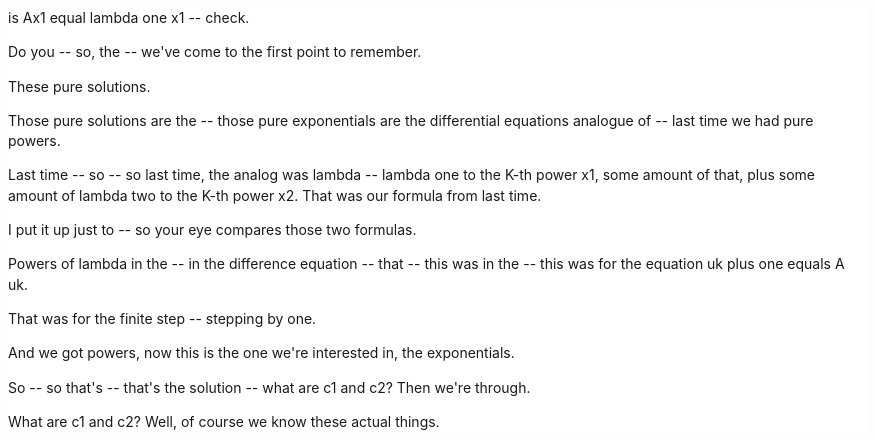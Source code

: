   <span m='653640'>is</span> <span m='653920'>Ax1</span> <span m='654860'>equal</span>
  <span m='655180'>lambda</span> <span m='655550'>one</span> <span m='655820'>x1</span>
  <span m='656060'>--</span> <span m='656550'>check.</span> </p><p><span m='658030'>Do</span>
  <span m='658110'>you</span> <span m='658470'>--</span> <span m='658560'>so,</span>
  <span m='659160'>the</span> <span m='659550'>--</span> <span m='659620'>we've</span>
  <span m='659840'>come</span> <span m='660090'>to</span> <span m='660190'>the</span>
  <span m='660310'>first</span> <span m='660680'>point</span> <span m='660960'>to</span>
  <span m='661080'>remember.</span> </p><p><span m='662590'>These</span> <span m='663110'>pure</span>
  <span m='664090'>solutions.</span> </p><p><span m='665030'>Those</span> <span m='665740'>pure</span>
  <span m='666660'>solutions</span> <span m='667620'>are</span> <span m='667960'>the</span>
  <span m='668460'>--</span> <span m='668730'>those</span> <span m='669180'>pure</span>
  <span m='669570'>exponentials</span> <span m='670520'>are</span> <span m='670760'>the</span>
  <span m='671540'>differential</span> <span m='672580'>equations</span> <span m='673250'>analogue</span>
  <span m='674040'>of</span> <span m='674210'>--</span> <span m='674280'>last</span>
  <span m='674690'>time</span> <span m='675070'>we</span> <span m='675240'>had</span>
  <span m='675510'>pure</span> <span m='675820'>powers.</span> </p><p><span m='677040'>Last</span>
  <span m='677400'>time</span> <span m='677840'>--</span> <span m='678120'>so</span>
  <span m='678710'>--</span> <span m='679540'>so</span> <span m='679820'>last</span>
  <span m='680220'>time,</span> <span m='681110'>the</span> <span m='681790'>analog</span>
  <span m='682300'>was</span> <span m='683070'>lambda</span> <span m='683800'>--</span>
  <span m='684200'>lambda</span> <span m='684700'>one</span> <span m='685090'>to</span>
  <span m='685240'>the</span> <span m='685400'>K-th</span> <span m='685820'>power</span>
  <span m='686270'>x1,</span> <span m='687370'>some</span> <span m='687950'>amount</span>
  <span m='688300'>of</span> <span m='688400'>that,</span> <span m='689020'>plus</span>
  <span m='690330'>some</span> <span m='690720'>amount</span> <span m='691250'>of</span>
  <span m='691800'>lambda</span> <span m='692450'>two</span> <span m='692810'>to</span>
  <span m='692900'>the</span> <span m='693050'>K-th</span> <span m='693480'>power</span>
  <span m='694070'>x2.</span> <span m='695130'>That</span> <span m='695590'>was</span>
  <span m='695740'>our</span> <span m='695870'>formula</span> <span m='696290'>from</span>
  <span m='696490'>last</span> <span m='696800'>time.</span> </p><p><span m='697590'>I</span>
  <span m='697730'>put</span> <span m='697990'>it</span> <span m='698100'>up</span>
  <span m='698280'>just</span> <span m='698610'>to</span> <span m='698980'>--</span>
  <span m='699000'>so</span> <span m='699520'>your</span> <span m='700050'>eye</span>
  <span m='700470'>compares</span> <span m='701150'>those</span> <span m='701410'>two</span>
  <span m='701690'>formulas.</span> </p><p><span m='702880'>Powers</span> <span m='703440'>of</span>
  <span m='703570'>lambda</span> <span m='704220'>in</span> <span m='704510'>the</span>
  <span m='704980'>--</span> <span m='705550'>in</span> <span m='705790'>the</span>
  <span m='706060'>difference</span> <span m='706550'>equation</span> <span m='707250'>--</span>
  <span m='707280'>that</span> <span m='707490'>--</span> <span m='707520'>this</span>
  <span m='707790'>was</span> <span m='708040'>in</span> <span m='708170'>the</span>
  <span m='708360'>--</span> <span m='708610'>this</span> <span m='708810'>was</span>
  <span m='709020'>for</span> <span m='709180'>the</span> <span m='709340'>equation</span>
  <span m='710280'>uk</span> <span m='711310'>plus</span> <span m='711620'>one</span>
  <span m='712350'>equals</span> <span m='713120'>A</span> <span m='713560'>uk.</span>
  </p><p><span m='715480'>That</span> <span m='715770'>was</span> <span m='715980'>for</span>
  <span m='716120'>the</span> <span m='716250'>finite</span> <span m='716900'>step</span>
  <span m='717480'>--</span> <span m='717560'>stepping</span> <span m='718100'>by</span>
  <span m='718300'>one.</span> </p><p><span m='719890'>And</span> <span m='720240'>we</span>
  <span m='720340'>got</span> <span m='720570'>powers,</span> <span m='721340'>now</span>
  <span m='721690'>this</span> <span m='721900'>is</span> <span m='722000'>the</span>
  <span m='722110'>one</span> <span m='722330'>we're</span> <span m='722550'>interested</span>
  <span m='723080'>in,</span> <span m='723460'>the</span> <span m='723600'>exponentials.</span>
  </p><p><span m='724920'>So</span> <span m='725370'>--</span> <span m='726030'>so</span>
  <span m='726240'>that's</span> <span m='726710'>--</span> <span m='726810'>that's</span>
  <span m='727230'>the</span> <span m='727360'>solution</span> <span m='728150'>--</span>
  <span m='728750'>what</span> <span m='728950'>are</span> <span m='729120'>c1</span>
  <span m='729630'>and</span> <span m='729780'>c2?</span> <span m='730660'>Then</span>
  <span m='731240'>we're</span> <span m='731380'>through.</span> </p><p><span m='732300'>What</span>
  <span m='732530'>are</span> <span m='732670'>c1</span> <span m='733130'>and</span>
  <span m='733290'>c2?</span> <span m='734060'>Well,</span> <span m='734610'>of</span>
  <span m='734810'>course</span> <span m='735060'>we</span> <span m='735230'>know</span>
  <span m='735570'>these</span> <span m='735880'>actual</span> <span m='736360'>things.</span>